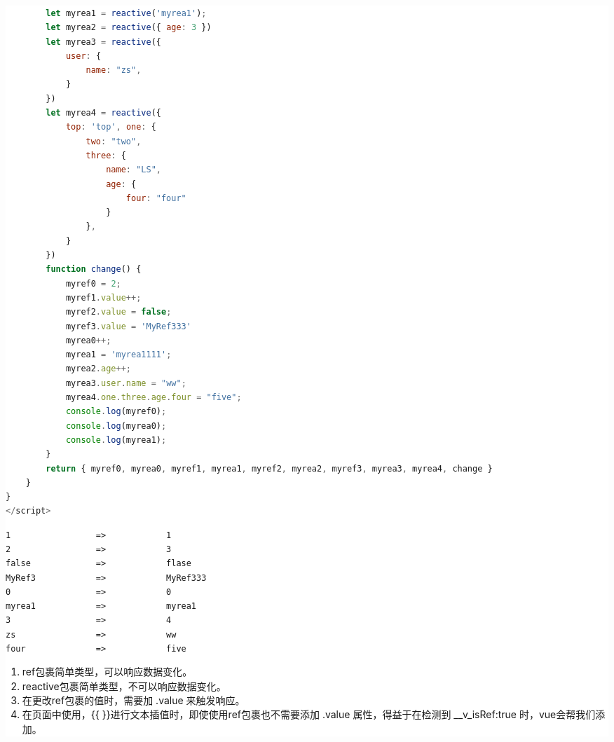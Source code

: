 ```javascript
        let myrea1 = reactive('myrea1');
        let myrea2 = reactive({ age: 3 })
        let myrea3 = reactive({
            user: {
                name: "zs",
            }
        })
        let myrea4 = reactive({
            top: 'top', one: {
                two: "two",
                three: {
                    name: "LS",
                    age: {
                        four: "four"
                    }
                },
            }
        })
        function change() {
            myref0 = 2;
            myref1.value++;
            myref2.value = false;
            myref3.value = 'MyRef333'
            myrea0++;
            myrea1 = 'myrea1111';
            myrea2.age++;
            myrea3.user.name = "ww";
            myrea4.one.three.age.four = "five";
            console.log(myref0);
            console.log(myrea0);
            console.log(myrea1);
        }
        return { myref0, myrea0, myref1, myrea1, myref2, myrea2, myref3, myrea3, myrea4, change }
    }
}
</script>
```

```
1                 =>            1
2                 =>            3
false             =>            flase
MyRef3            =>            MyRef333
0                 =>            0
myrea1            =>            myrea1
3                 =>            4
zs                =>            ww
four              =>            five
```

1. ref包裹简单类型，可以响应数据变化。
2. reactive包裹简单类型，不可以响应数据变化。
3. 在更改ref包裹的值时，需要加 .value 来触发响应。
4. 在页面中使用，{{ }}进行文本插值时，即使使用ref包裹也不需要添加 .value 属性，得益于在检测到 __v_isRef:true 时，vue会帮我们添加。
